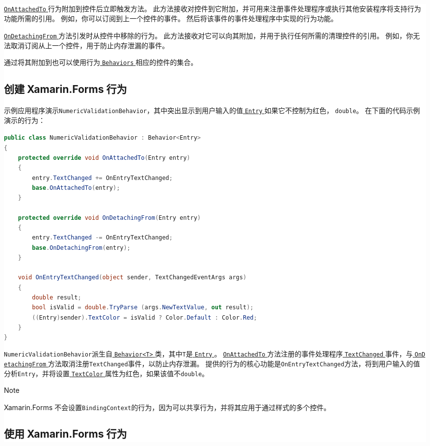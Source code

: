 [ `OnAttachedTo` ](https://developer.xamarin.com/api/member/Xamarin.Forms.Behavior%3CT%3E.OnAttachedTo/p/Xamarin.Forms.BindableObject/)行为附加到控件后立即触发方法。 此方法接收对控件到它附加，并可用来注册事件处理程序或执行其他安装程序将支持行为功能所需的引用。 例如，你可以订阅到上一个控件的事件。 然后将该事件的事件处理程序中实现的行为功能。

[ `OnDetachingFrom` ](https://developer.xamarin.com/api/member/Xamarin.Forms.Behavior%3CT%3E.OnDetachingFrom/p/Xamarin.Forms.BindableObject/)方法引发时从控件中移除的行为。 此方法接收对它可以向其附加，并用于执行任何所需的清理控件的引用。 例如，你无法取消订阅从上一个控件，用于防止内存泄漏的事件。

通过将其附加到也可以使用行为[ `Behaviors` ](https://developer.xamarin.com/api/property/Xamarin.Forms.VisualElement.Behaviors/)相应的控件的集合。

## <a name="creating-a-xamarinforms-behavior"></a>创建 Xamarin.Forms 行为

示例应用程序演示`NumericValidationBehavior`，其中突出显示到用户输入的值[ `Entry` ](https://developer.xamarin.com/api/type/Xamarin.Forms.Entry/)如果它不控制为红色， `double`。 在下面的代码示例演示的行为：

```csharp
public class NumericValidationBehavior : Behavior<Entry>
{
    protected override void OnAttachedTo(Entry entry)
    {
        entry.TextChanged += OnEntryTextChanged;
        base.OnAttachedTo(entry);
    }

    protected override void OnDetachingFrom(Entry entry)
    {
        entry.TextChanged -= OnEntryTextChanged;
        base.OnDetachingFrom(entry);
    }

    void OnEntryTextChanged(object sender, TextChangedEventArgs args)
    {
        double result;
        bool isValid = double.TryParse (args.NewTextValue, out result);
        ((Entry)sender).TextColor = isValid ? Color.Default : Color.Red;
    }
}
```

`NumericValidationBehavior`派生自[ `Behavior<T>` ](https://developer.xamarin.com/api/type/Xamarin.Forms.Behavior%3CT%3E/)类，其中`T`是[ `Entry` ](https://developer.xamarin.com/api/type/Xamarin.Forms.Entry/)。 [ `OnAttachedTo` ](https://developer.xamarin.com/api/member/Xamarin.Forms.Behavior%3CT%3E.OnAttachedTo/p/Xamarin.Forms.BindableObject/)方法注册的事件处理程序[ `TextChanged` ](https://developer.xamarin.com/api/event/Xamarin.Forms.Entry.TextChanged/)事件，与[ `OnDetachingFrom` ](https://developer.xamarin.com/api/member/Xamarin.Forms.Behavior%3CT%3E.OnDetachingFrom/p/Xamarin.Forms.BindableObject/)方法取消注册`TextChanged`事件，以防止内存泄漏。 提供的行为的核心功能是`OnEntryTextChanged`方法，将到用户输入的值分析`Entry`，并将设置[ `TextColor` ](https://developer.xamarin.com/api/property/Xamarin.Forms.Entry.TextColor/)属性为红色，如果该值不`double`。

> [!NOTE]
> Xamarin.Forms 不会设置`BindingContext`的行为，因为可以共享行为，并将其应用于通过样式的多个控件。

## <a name="consuming-a-xamarinforms-behavior"></a>使用 Xamarin.Forms 行为
